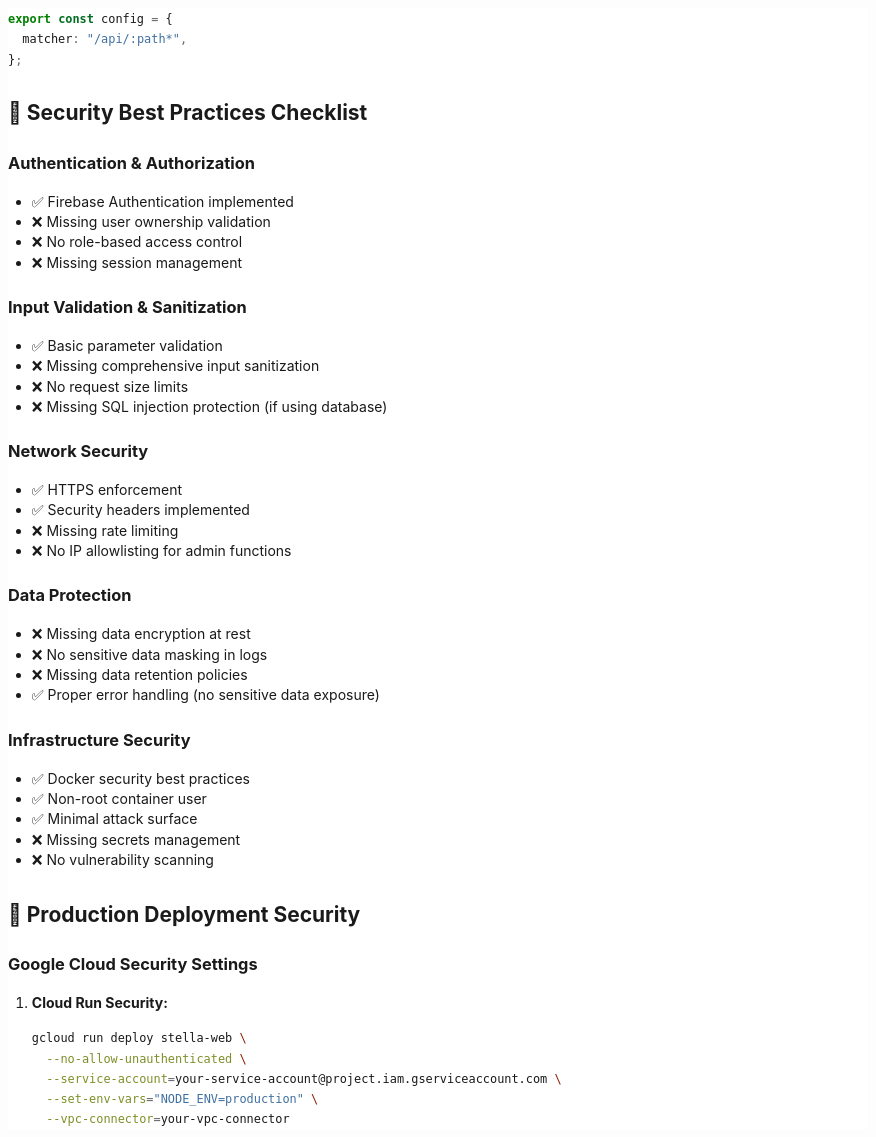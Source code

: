 ```typescript
export const config = {
  matcher: "/api/:path*",
};
```

## 🔐 **Security Best Practices Checklist**

### Authentication & Authorization

- ✅ Firebase Authentication implemented
- ❌ Missing user ownership validation
- ❌ No role-based access control
- ❌ Missing session management

### Input Validation & Sanitization

- ✅ Basic parameter validation
- ❌ Missing comprehensive input sanitization
- ❌ No request size limits
- ❌ Missing SQL injection protection (if using database)

### Network Security

- ✅ HTTPS enforcement
- ✅ Security headers implemented
- ❌ Missing rate limiting
- ❌ No IP allowlisting for admin functions

### Data Protection

- ❌ Missing data encryption at rest
- ❌ No sensitive data masking in logs
- ❌ Missing data retention policies
- ✅ Proper error handling (no sensitive data exposure)

### Infrastructure Security

- ✅ Docker security best practices
- ✅ Non-root container user
- ✅ Minimal attack surface
- ❌ Missing secrets management
- ❌ No vulnerability scanning

## 🚀 **Production Deployment Security**

### Google Cloud Security Settings

1. **Cloud Run Security:**

   ```bash
   gcloud run deploy stella-web \
     --no-allow-unauthenticated \
     --service-account=your-service-account@project.iam.gserviceaccount.com \
     --set-env-vars="NODE_ENV=production" \
     --vpc-connector=your-vpc-connector
   ```
